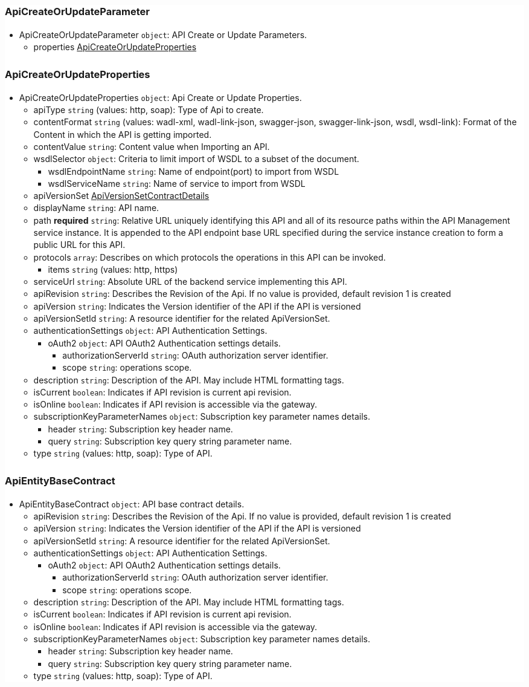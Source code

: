 ### ApiCreateOrUpdateParameter
* ApiCreateOrUpdateParameter `object`: API Create or Update Parameters.
  * properties [ApiCreateOrUpdateProperties](#apicreateorupdateproperties)

### ApiCreateOrUpdateProperties
* ApiCreateOrUpdateProperties `object`: Api Create or Update Properties.
  * apiType `string` (values: http, soap): Type of Api to create. 
  * contentFormat `string` (values: wadl-xml, wadl-link-json, swagger-json, swagger-link-json, wsdl, wsdl-link): Format of the Content in which the API is getting imported.
  * contentValue `string`: Content value when Importing an API.
  * wsdlSelector `object`: Criteria to limit import of WSDL to a subset of the document.
    * wsdlEndpointName `string`: Name of endpoint(port) to import from WSDL
    * wsdlServiceName `string`: Name of service to import from WSDL
  * apiVersionSet [ApiVersionSetContractDetails](#apiversionsetcontractdetails)
  * displayName `string`: API name.
  * path **required** `string`: Relative URL uniquely identifying this API and all of its resource paths within the API Management service instance. It is appended to the API endpoint base URL specified during the service instance creation to form a public URL for this API.
  * protocols `array`: Describes on which protocols the operations in this API can be invoked.
    * items `string` (values: http, https)
  * serviceUrl `string`: Absolute URL of the backend service implementing this API.
  * apiRevision `string`: Describes the Revision of the Api. If no value is provided, default revision 1 is created
  * apiVersion `string`: Indicates the Version identifier of the API if the API is versioned
  * apiVersionSetId `string`: A resource identifier for the related ApiVersionSet.
  * authenticationSettings `object`: API Authentication Settings.
    * oAuth2 `object`: API OAuth2 Authentication settings details.
      * authorizationServerId `string`: OAuth authorization server identifier.
      * scope `string`: operations scope.
  * description `string`: Description of the API. May include HTML formatting tags.
  * isCurrent `boolean`: Indicates if API revision is current api revision.
  * isOnline `boolean`: Indicates if API revision is accessible via the gateway.
  * subscriptionKeyParameterNames `object`: Subscription key parameter names details.
    * header `string`: Subscription key header name.
    * query `string`: Subscription key query string parameter name.
  * type `string` (values: http, soap): Type of API.

### ApiEntityBaseContract
* ApiEntityBaseContract `object`: API base contract details.
  * apiRevision `string`: Describes the Revision of the Api. If no value is provided, default revision 1 is created
  * apiVersion `string`: Indicates the Version identifier of the API if the API is versioned
  * apiVersionSetId `string`: A resource identifier for the related ApiVersionSet.
  * authenticationSettings `object`: API Authentication Settings.
    * oAuth2 `object`: API OAuth2 Authentication settings details.
      * authorizationServerId `string`: OAuth authorization server identifier.
      * scope `string`: operations scope.
  * description `string`: Description of the API. May include HTML formatting tags.
  * isCurrent `boolean`: Indicates if API revision is current api revision.
  * isOnline `boolean`: Indicates if API revision is accessible via the gateway.
  * subscriptionKeyParameterNames `object`: Subscription key parameter names details.
    * header `string`: Subscription key header name.
    * query `string`: Subscription key query string parameter name.
  * type `string` (values: http, soap): Type of API.
